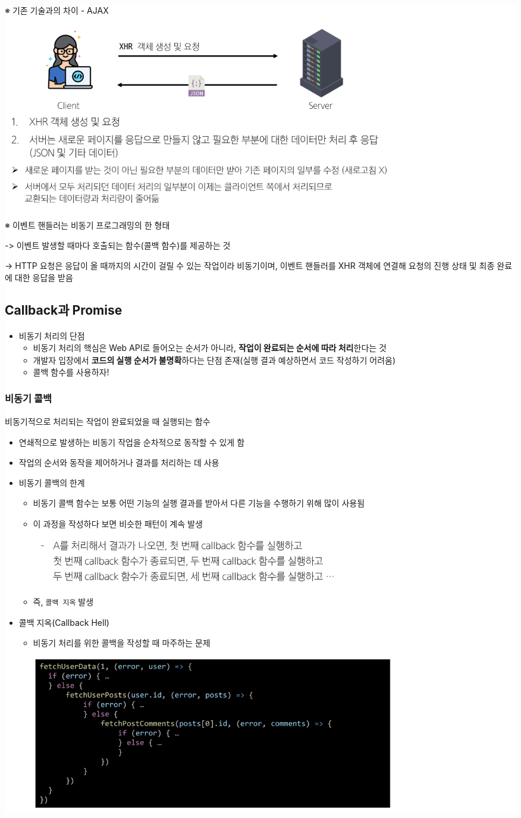 ※ 기존 기술과의 차이 - AJAX

![alt text](image-23.png)
    
※ 이벤트 핸들러는 비동기 프로그래밍의 한 형태

-> 이벤트 발생할 때마다 호출되는 함수(콜백 함수)를 제공하는 것

-> HTTP 요청은 응답이 올 때까지의 시간이 걸릴 수 있는 작업이라 비동기이며, 이벤트 핸들러를 XHR 객체에 연결해 요청의 진행 상태 및 최종 완료에 대한 응답을 받음


## Callback과 Promise
- 비동기 처리의 단점
    - 비동기 처리의 핵심은 Web API로 들어오는 순서가 아니라, **작업이 완료되는 순서에 따라 처리**한다는 것
    - 개발자 입장에서 **코드의 실행 순서가 불명확**하다는 단점 존재(실행 결과 예상하면서 코드 작성하기 어려움)
    - 콜백 함수를 사용하자!

### 비동기 콜백
비동기적으로 처리되는 작업이 완료되었을 때 실행되는 함수
- 연쇄적으로 발생하는 비동기 작업을 순차적으로 동작할 수 있게 함
- 작업의 순서와 동작을 제어하거나 결과를 처리하는 데 사용
- 비동기 콜백의 한계
    - 비동기 콜백 함수는 보통 어떤 기능의 실행 결과를 받아서 다른 기능을 수행하기 위해 많이 사용됨
    - 이 과정을 작성하다 보면 비슷한 패턴이 계속 발생

        ![alt text](image-24.png)
    - 즉, `콜백 지옥` 발생

- 콜백 지옥(Callback Hell)
    - 비동기 처리를 위한 콜백을 작성할 때 마주하는 문제

        ![alt text](image-25.png)
